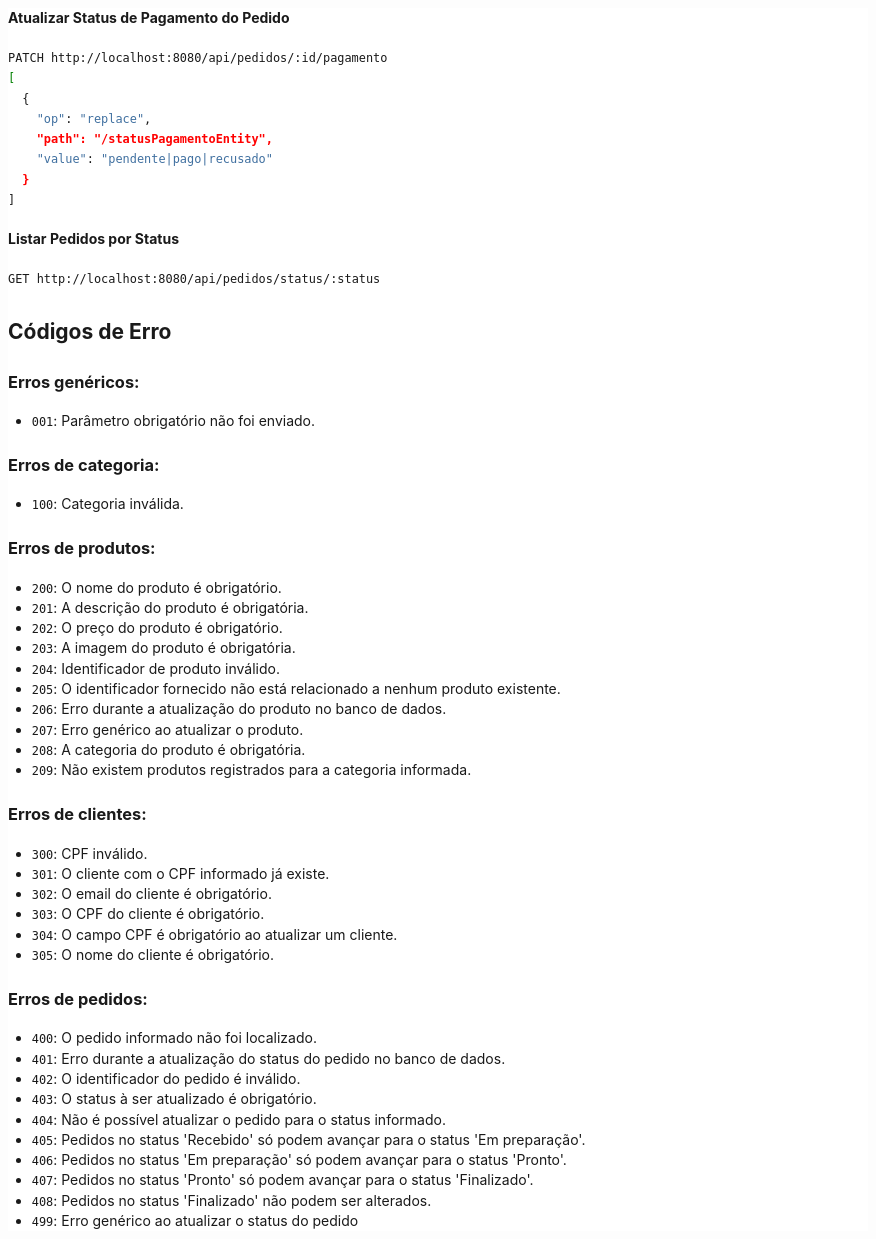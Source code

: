 <a id="recurso15"></a>
#### Atualizar Status de Pagamento do Pedido
```sh
PATCH http://localhost:8080/api/pedidos/:id/pagamento
[
  {
    "op": "replace",
    "path": "/statusPagamentoEntity",
    "value": "pendente|pago|recusado"
  }
]
```

<a id="recurso16"></a>
#### Listar Pedidos por Status
```sh
GET http://localhost:8080/api/pedidos/status/:status
```

<a id="erro"></a>
## Códigos de Erro
### Erros genéricos:
- `001`: Parâmetro obrigatório não foi enviado.
### Erros de categoria:
- `100`: Categoria inválida.
### Erros de produtos:
- `200`: O nome do produto é obrigatório.
- `201`: A descrição do produto é obrigatória.
- `202`: O preço do produto é obrigatório.
- `203`: A imagem do produto é obrigatória.
- `204`: Identificador de produto inválido.
- `205`: O identificador fornecido não está relacionado a nenhum produto existente.
- `206`: Erro durante a atualização do produto no banco de dados.
- `207`: Erro genérico ao atualizar o produto.
- `208`: A categoria do produto é obrigatória.
- `209`: Não existem produtos registrados para a categoria informada.
### Erros de clientes:
- `300`: CPF inválido.
- `301`: O cliente com o CPF informado já existe.
- `302`: O email do cliente é obrigatório.
- `303`: O CPF do cliente é obrigatório.
- `304`: O campo CPF é obrigatório ao atualizar um cliente.
- `305`: O nome do cliente é obrigatório.
### Erros de pedidos:
- `400`: O pedido informado não foi localizado.
- `401`: Erro durante a atualização do status do pedido no banco de dados.
- `402`: O identificador do pedido é inválido.
- `403`: O status à ser atualizado é obrigatório.
- `404`: Não é possível atualizar o pedido para o status informado.
- `405`: Pedidos no status 'Recebido' só podem avançar para o status 'Em preparação'.
- `406`: Pedidos no status 'Em preparação' só podem avançar para o status 'Pronto'.
- `407`: Pedidos no status 'Pronto' só podem avançar para o status 'Finalizado'.
- `408`: Pedidos no status 'Finalizado' não podem ser alterados.
- `499`: Erro genérico ao atualizar o status do pedido
